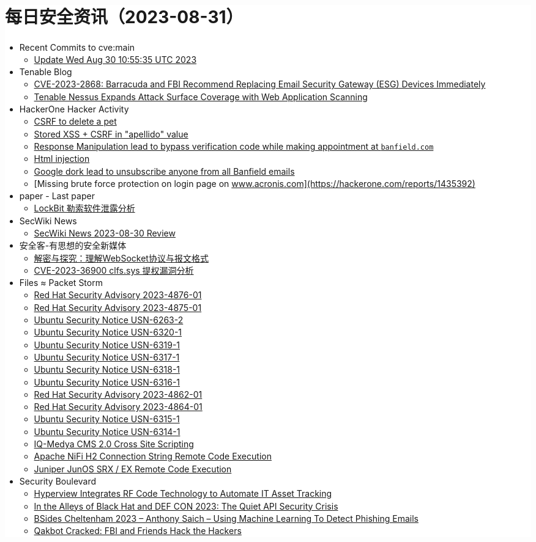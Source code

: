 # 每日安全资讯（2023-08-31）

- Recent Commits to cve:main
  - [Update Wed Aug 30 10:55:35 UTC 2023](https://github.com/trickest/cve/commit/291f08d866c038c7ce6e076aaa2f626a351ef476)
- Tenable Blog
  - [CVE-2023-2868: Barracuda and FBI Recommend Replacing Email Security Gateway (ESG) Devices Immediately](https://www.tenable.com/blog/cve-2023-2868-barracuda-and-fbi-recommend-replacing-email-security-gateway-esg-devices)
  - [Tenable Nessus Expands Attack Surface Coverage with Web Application Scanning](https://www.tenable.com/blog/tenable-nessus-expands-attack-surface-coverage-with-web-application-scanning)
- HackerOne Hacker Activity
  - [CSRF to delete a pet](https://hackerone.com/reports/2029753)
  - [Stored XSS + CSRF in "apellido" value](https://hackerone.com/reports/2037234)
  - [Response Manipulation lead to bypass verification code while making appointment at `banfield.com`](https://hackerone.com/reports/1943252)
  - [Html injection](https://hackerone.com/reports/2061049)
  - [Google dork lead to unsubscribe anyone from all Banfield emails](https://hackerone.com/reports/2055081)
  - [Missing brute force protection on login page on www.acronis.com](https://hackerone.com/reports/1435392)
- paper - Last paper
  - [LockBit 勒索软件泄露分析](https://paper.seebug.org/3018/)
- SecWiki News
  - [SecWiki News 2023-08-30 Review](http://www.sec-wiki.com/?2023-08-30)
- 安全客-有思想的安全新媒体
  - [解密与探究：理解WebSocket协议与报文格式](https://www.anquanke.com/post/id/290500)
  - [CVE-2023-36900 clfs.sys 提权漏洞分析](https://www.anquanke.com/post/id/290509)
- Files ≈ Packet Storm
  - [Red Hat Security Advisory 2023-4876-01](https://packetstormsecurity.com/files/174411/RHSA-2023-4876-01.txt)
  - [Red Hat Security Advisory 2023-4875-01](https://packetstormsecurity.com/files/174410/RHSA-2023-4875-01.txt)
  - [Ubuntu Security Notice USN-6263-2](https://packetstormsecurity.com/files/174409/USN-6263-2.txt)
  - [Ubuntu Security Notice USN-6320-1](https://packetstormsecurity.com/files/174408/USN-6320-1.txt)
  - [Ubuntu Security Notice USN-6319-1](https://packetstormsecurity.com/files/174407/USN-6319-1.txt)
  - [Ubuntu Security Notice USN-6317-1](https://packetstormsecurity.com/files/174406/USN-6317-1.txt)
  - [Ubuntu Security Notice USN-6318-1](https://packetstormsecurity.com/files/174405/USN-6318-1.txt)
  - [Ubuntu Security Notice USN-6316-1](https://packetstormsecurity.com/files/174404/USN-6316-1.txt)
  - [Red Hat Security Advisory 2023-4862-01](https://packetstormsecurity.com/files/174403/RHSA-2023-4862-01.txt)
  - [Red Hat Security Advisory 2023-4864-01](https://packetstormsecurity.com/files/174402/RHSA-2023-4864-01.txt)
  - [Ubuntu Security Notice USN-6315-1](https://packetstormsecurity.com/files/174401/USN-6315-1.txt)
  - [Ubuntu Security Notice USN-6314-1](https://packetstormsecurity.com/files/174400/USN-6314-1.txt)
  - [IQ-Medya CMS 2.0 Cross Site Scripting](https://packetstormsecurity.com/files/174399/iqmedyacms20-xss.txt)
  - [Apache NiFi H2 Connection String Remote Code Execution](https://packetstormsecurity.com/files/174398/apache_nifi_h2_rce.rb.txt)
  - [Juniper JunOS SRX / EX Remote Code Execution](https://packetstormsecurity.com/files/174397/juniper-rce_cve-2023-36844-main.zip)
- Security Boulevard
  - [Hyperview Integrates RF Code Technology to Automate IT Asset Tracking](https://securityboulevard.com/2023/08/hyperview-integrates-rf-code-technology-to-automate-it-asset-tracking/)
  - [In the Alleys of Black Hat and DEF CON 2023: The Quiet API Security Crisis](https://securityboulevard.com/2023/08/in-the-alleys-of-black-hat-and-def-con-2023-the-quiet-api-security-crisis/)
  - [BSides Cheltenham 2023 – Anthony Saich – Using Machine Learning To Detect Phishing Emails](https://securityboulevard.com/2023/08/bsides-cheltenham-2023-anthony-saich-using-machine-learning-to-detect-phishing-emails/)
  - [Qakbot Cracked: FBI and Friends Hack the Hackers](https://securityboulevard.com/2023/08/qakbot-fbi-duck-hunt-richixbw/)